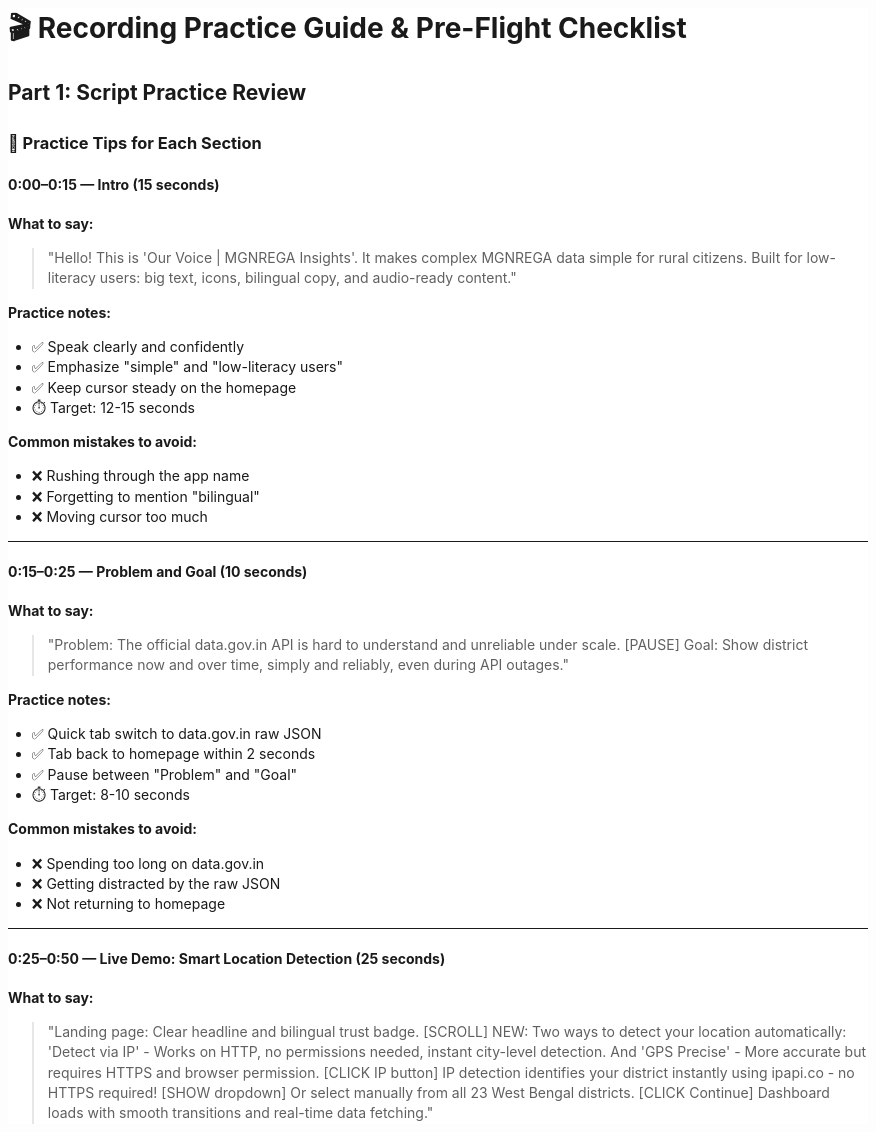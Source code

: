 # 🎬 Recording Practice Guide & Pre-Flight Checklist

## Part 1: Script Practice Review

### 📝 Practice Tips for Each Section

#### **0:00–0:15 — Intro (15 seconds)**
**What to say:**
> "Hello! This is 'Our Voice | MGNREGA Insights'. It makes complex MGNREGA data simple for rural citizens. Built for low-literacy users: big text, icons, bilingual copy, and audio-ready content."

**Practice notes:**
- ✅ Speak clearly and confidently
- ✅ Emphasize "simple" and "low-literacy users"
- ✅ Keep cursor steady on the homepage
- ⏱️ Target: 12-15 seconds

**Common mistakes to avoid:**
- ❌ Rushing through the app name
- ❌ Forgetting to mention "bilingual"
- ❌ Moving cursor too much

---

#### **0:15–0:25 — Problem and Goal (10 seconds)**
**What to say:**
> "Problem: The official data.gov.in API is hard to understand and unreliable under scale. [PAUSE] Goal: Show district performance now and over time, simply and reliably, even during API outages."

**Practice notes:**
- ✅ Quick tab switch to data.gov.in raw JSON
- ✅ Tab back to homepage within 2 seconds
- ✅ Pause between "Problem" and "Goal"
- ⏱️ Target: 8-10 seconds

**Common mistakes to avoid:**
- ❌ Spending too long on data.gov.in
- ❌ Getting distracted by the raw JSON
- ❌ Not returning to homepage

---

#### **0:25–0:50 — Live Demo: Smart Location Detection (25 seconds)**
**What to say:**
> "Landing page: Clear headline and bilingual trust badge. [SCROLL] NEW: Two ways to detect your location automatically: 'Detect via IP' - Works on HTTP, no permissions needed, instant city-level detection. And 'GPS Precise' - More accurate but requires HTTPS and browser permission. [CLICK IP button] IP detection identifies your district instantly using ipapi.co - no HTTPS required! [SHOW dropdown] Or select manually from all 23 West Bengal districts. [CLICK Continue] Dashboard loads with smooth transitions and real-time data fetching."
